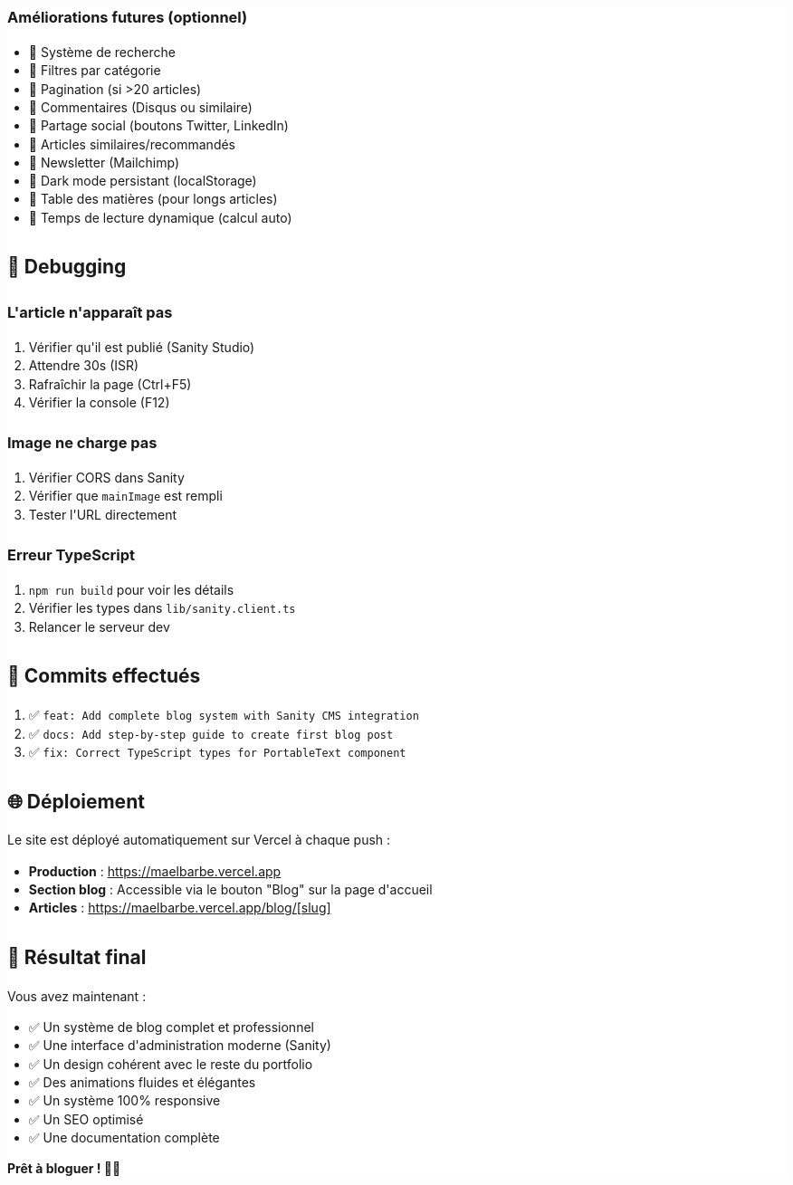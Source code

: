 ### Améliorations futures (optionnel)
- 📌 Système de recherche
- 📌 Filtres par catégorie
- 📌 Pagination (si >20 articles)
- 📌 Commentaires (Disqus ou similaire)
- 📌 Partage social (boutons Twitter, LinkedIn)
- 📌 Articles similaires/recommandés
- 📌 Newsletter (Mailchimp)
- 📌 Dark mode persistant (localStorage)
- 📌 Table des matières (pour longs articles)
- 📌 Temps de lecture dynamique (calcul auto)

## 🐛 Debugging

### L'article n'apparaît pas
1. Vérifier qu'il est publié (Sanity Studio)
2. Attendre 30s (ISR)
3. Rafraîchir la page (Ctrl+F5)
4. Vérifier la console (F12)

### Image ne charge pas
1. Vérifier CORS dans Sanity
2. Vérifier que `mainImage` est rempli
3. Tester l'URL directement

### Erreur TypeScript
1. `npm run build` pour voir les détails
2. Vérifier les types dans `lib/sanity.client.ts`
3. Relancer le serveur dev

## 📝 Commits effectués

1. ✅ `feat: Add complete blog system with Sanity CMS integration`
2. ✅ `docs: Add step-by-step guide to create first blog post`
3. ✅ `fix: Correct TypeScript types for PortableText component`

## 🌐 Déploiement

Le site est déployé automatiquement sur Vercel à chaque push :
- **Production** : https://maelbarbe.vercel.app
- **Section blog** : Accessible via le bouton "Blog" sur la page d'accueil
- **Articles** : https://maelbarbe.vercel.app/blog/[slug]

## 🎉 Résultat final

Vous avez maintenant :
- ✅ Un système de blog complet et professionnel
- ✅ Une interface d'administration moderne (Sanity)
- ✅ Un design cohérent avec le reste du portfolio
- ✅ Des animations fluides et élégantes
- ✅ Un système 100% responsive
- ✅ Un SEO optimisé
- ✅ Une documentation complète

**Prêt à bloguer ! 🚀✨**
